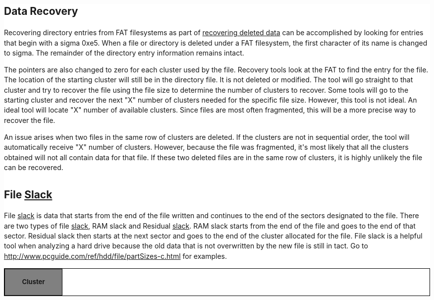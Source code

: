 ## Data Recovery

Recovering directory entries from FAT filesystems as part of [recovering
deleted data](recovering_deleted_data.md) can be accomplished by
looking for entries that begin with a sigma 0xe5. When a file or
directory is deleted under a FAT filesystem, the first character of its
name is changed to sigma. The remainder of the directory entry
information remains intact.

The pointers are also changed to zero for each cluster used by the file.
Recovery tools look at the FAT to find the entry for the file. The
location of the starting cluster will still be in the directory file. It
is not deleted or modified. The tool will go straight to that cluster
and try to recover the file using the file size to determine the number
of clusters to recover. Some tools will go to the starting cluster and
recover the next "X" number of clusters needed for the specific file
size. However, this tool is not ideal. An ideal tool will locate "X"
number of available clusters. Since files are most often fragmented,
this will be a more precise way to recover the file.

An issue arises when two files in the same row of clusters are deleted.
If the clusters are not in sequential order, the tool will automatically
receive "X" number of clusters. However, because the file was
fragmented, it's most likely that all the clusters obtained will not all
contain data for that file. If these two deleted files are in the same
row of clusters, it is highly unlikely the file can be recovered.

## File [Slack](slack.md)

File [slack](slack.md) is data that starts from the end of the
file written and continues to the end of the sectors designated to the
file. There are two types of file [slack](slack.md), RAM slack
and Residual [slack](slack.md). RAM slack starts from the end of
the file and goes to the end of that sector. Residual slack then starts
at the next sector and goes to the end of the cluster allocated for the
file. File slack is a helpful tool when analyzing a hard drive because
the old data that is not overwritten by the new file is still in tact.
Go to <http://www.pcguide.com/ref/hdd/file/partSizes-c.html> for
examples.

<table border="1" cellspacing="2" bordercolor="#000000" cellpadding="4" width="468" bordercolorlight="#C0C0C0">
<tr>
<td width="101" bgcolor="#808080">

<font size="2"><b>

<center>

Cluster

</center>

</b></font>
